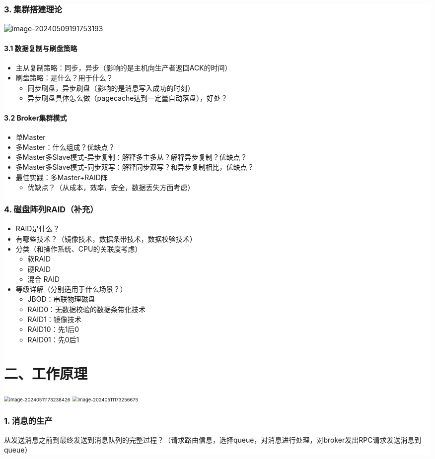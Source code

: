 

### 3. 集群搭建理论

![image-20240509191753193](C:\Users\86158\AppData\Roaming\Typora\typora-user-images\image-20240509191753193.png)

#### 3.1 数据复制与刷盘策略

- 主从复制策略：同步，异步（影响的是主机向生产者返回ACK的时间）
- 刷盘策略：是什么？用于什么？
  - 同步刷盘，异步刷盘（影响的是消息写入成功的时刻）
  - 异步刷盘具体怎么做（pagecache达到一定量自动落盘），好处？



#### 3.2 Broker集群模式

- 单Master
- 多Master：什么组成？优缺点？
- 多Master多Slave模式-异步复制：解释多主多从？解释异步复制？优缺点？
- 多Master多Slave模式-同步双写：解释同步双写？和异步复制相比，优缺点？
- 最佳实践：多Master+RAID阵
  - 优缺点？（从成本，效率，安全，数据丢失方面考虑）



### 4. 磁盘阵列RAID（补充）

- RAID是什么？
- 有哪些技术？（镜像技术，数据条带技术，数据校验技术）
- 分类（和操作系统、CPU的关联度考虑）
  - 软RAID
  - 硬RAID
  - 混合 RAID
- 等级详解（分别适用于什么场景？）
  - JBOD：串联物理磁盘
  - RAID0：无数据校验的数据条带化技术
  - RAID1：镜像技术
  - RAID10：先1后0
  - RAID01：先0后1



# 二、工作原理

<img src="C:\Users\86158\AppData\Roaming\Typora\typora-user-images\image-20240511173238426.png" alt="image-20240511173238426" style="zoom:67%;" /> 

<img src="C:\Users\86158\AppData\Roaming\Typora\typora-user-images\image-20240511173256675.png" alt="image-20240511173256675" style="zoom:67%;" /> 



### 1. 消息的生产

从发送消息之前到最终发送到消息队列的完整过程？（请求路由信息，选择queue，对消息进行处理，对broker发出RPC请求发送消息到queue）
